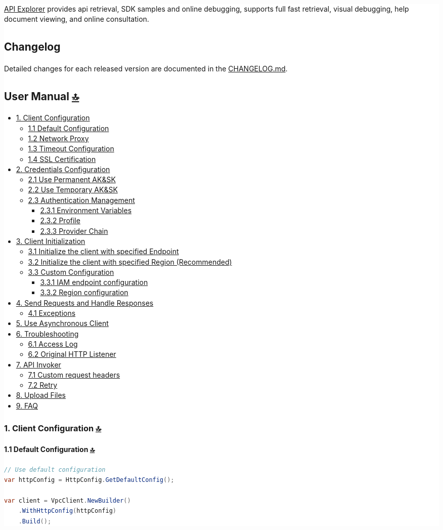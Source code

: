 [API Explorer](https://apiexplorer.developer.intl.huaweicloud.com/apiexplorer/overview) provides api retrieval, SDK samples and online debugging, supports full fast retrieval, visual debugging, help document viewing, and online consultation.

## Changelog

Detailed changes for each released version are documented in
the [CHANGELOG.md](https://github.com/huaweicloud/huaweicloud-sdk-net-v3/blob/master/CHANGELOG.md).

## User Manual [:top:](#huawei-cloud-net-software-development-kit-net-sdk)

* [1. Client Configuration](#1-client-configuration-top)
    * [1.1 Default Configuration](#11-default-configuration-top)
    * [1.2 Network Proxy](#12-network-proxy-top)
    * [1.3 Timeout Configuration](#13-timeout-configuration-top)
    * [1.4 SSL Certification](#14-ssl-certification-top)
* [2. Credentials Configuration](#2-credentials-configuration-top)
    * [2.1 Use Permanent AK&SK](#21-use-permanent-aksk-top)
    * [2.2 Use Temporary AK&SK](#22-use-temporary-aksk-top)
    * [2.3 Authentication Management](#23-authentication-management-top)
        * [2.3.1 Environment Variables](#231-environment-variables-top)
        * [2.3.2 Profile](#232-profile-top)
        * [2.3.3 Provider Chain](#233-provider-chain-top)
* [3. Client Initialization](#3-client-initialization-top)
    * [3.1 Initialize the client with specified Endpoint](#31-initialize-the-serviceclient-with-specified-endpoint-top)
    * [3.2 Initialize the client with specified Region (Recommended)](#32-initialize-the-serviceclient-with-specified-region-recommended-top)
    * [3.3 Custom Configuration](#33-custom-configuration-top)
        * [3.3.1 IAM endpoint configuration](#331-iam-endpoint-configuration-top)
        * [3.3.2 Region configuration](#332-region-configuration-top)
* [4. Send Requests and Handle Responses](#4-send-requests-and-handle-responses-top)
    * [4.1 Exceptions](#41-exceptions-top)
* [5. Use Asynchronous Client](#5-use-asynchronous-client-top)
* [6. Troubleshooting](#6-troubleshooting-top)
    * [6.1 Access Log](#61-access-log-top)
    * [6.2 Original HTTP Listener](#62-original-http-listener-top)
* [7. API Invoker](#7-api-invoker-top)
    * [7.1 Custom request headers](#71-custom-request-headers-top)
    * [7.2 Retry](#72-retry-top)
* [8. Upload Files](#8-upload-files-top)
* [9. FAQ](#9-faq-top)

### 1. Client Configuration [:top:](#user-manual-top)

#### 1.1 Default Configuration [:top:](#user-manual-top)

```csharp
// Use default configuration
var httpConfig = HttpConfig.GetDefaultConfig();

var client = VpcClient.NewBuilder()
    .WithHttpConfig(httpConfig)
    .Build();
```
